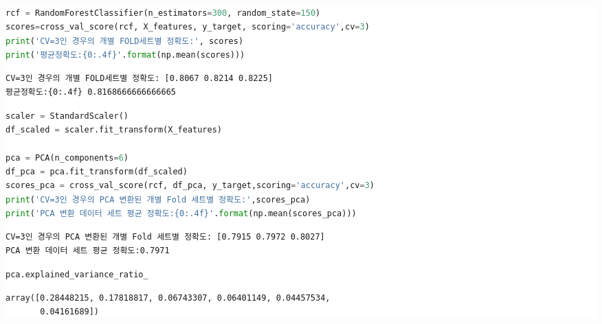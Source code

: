 

```python
rcf = RandomForestClassifier(n_estimators=300, random_state=150)
scores=cross_val_score(rcf, X_features, y_target, scoring='accuracy',cv=3)
print('CV=3인 경우의 개별 FOLD세트별 정확도:', scores)
print('평균정확도:{0:.4f}'.format(np.mean(scores)))
```

    CV=3인 경우의 개별 FOLD세트별 정확도: [0.8067 0.8214 0.8225]
    평균정확도:{0:.4f} 0.8168666666666665
    


```python
scaler = StandardScaler()
df_scaled = scaler.fit_transform(X_features)

pca = PCA(n_components=6)
df_pca = pca.fit_transform(df_scaled)
scores_pca = cross_val_score(rcf, df_pca, y_target,scoring='accuracy',cv=3)
print('CV=3인 경우의 PCA 변환된 개별 Fold 세트별 정확도:',scores_pca)
print('PCA 변환 데이터 세트 평균 정확도:{0:.4f}'.format(np.mean(scores_pca)))

```

    CV=3인 경우의 PCA 변환된 개별 Fold 세트별 정확도: [0.7915 0.7972 0.8027]
    PCA 변환 데이터 세트 평균 정확도:0.7971
    


```python
pca.explained_variance_ratio_
```




    array([0.28448215, 0.17818817, 0.06743307, 0.06401149, 0.04457534,
           0.04161689])


